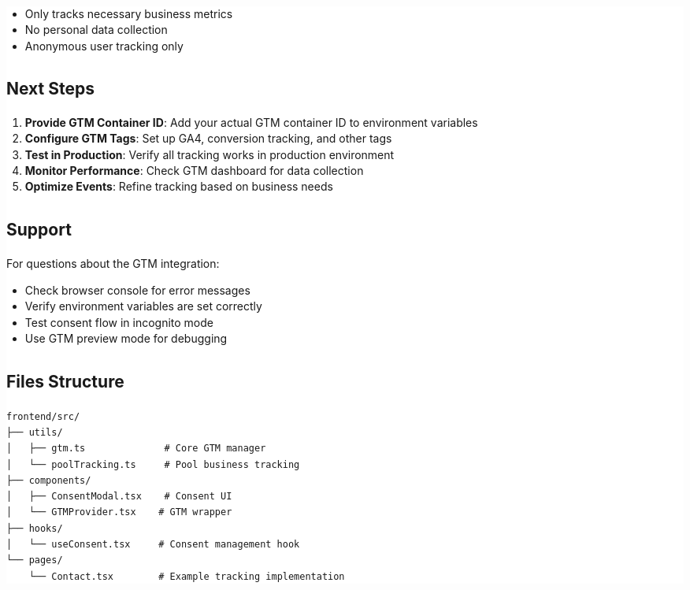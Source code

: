 - Only tracks necessary business metrics
- No personal data collection
- Anonymous user tracking only

## Next Steps

1. **Provide GTM Container ID**: Add your actual GTM container ID to environment variables
2. **Configure GTM Tags**: Set up GA4, conversion tracking, and other tags
3. **Test in Production**: Verify all tracking works in production environment
4. **Monitor Performance**: Check GTM dashboard for data collection
5. **Optimize Events**: Refine tracking based on business needs

## Support

For questions about the GTM integration:

- Check browser console for error messages
- Verify environment variables are set correctly
- Test consent flow in incognito mode
- Use GTM preview mode for debugging

## Files Structure

```
frontend/src/
├── utils/
│   ├── gtm.ts              # Core GTM manager
│   └── poolTracking.ts     # Pool business tracking
├── components/
│   ├── ConsentModal.tsx    # Consent UI
│   └── GTMProvider.tsx    # GTM wrapper
├── hooks/
│   └── useConsent.tsx     # Consent management hook
└── pages/
    └── Contact.tsx        # Example tracking implementation
```
